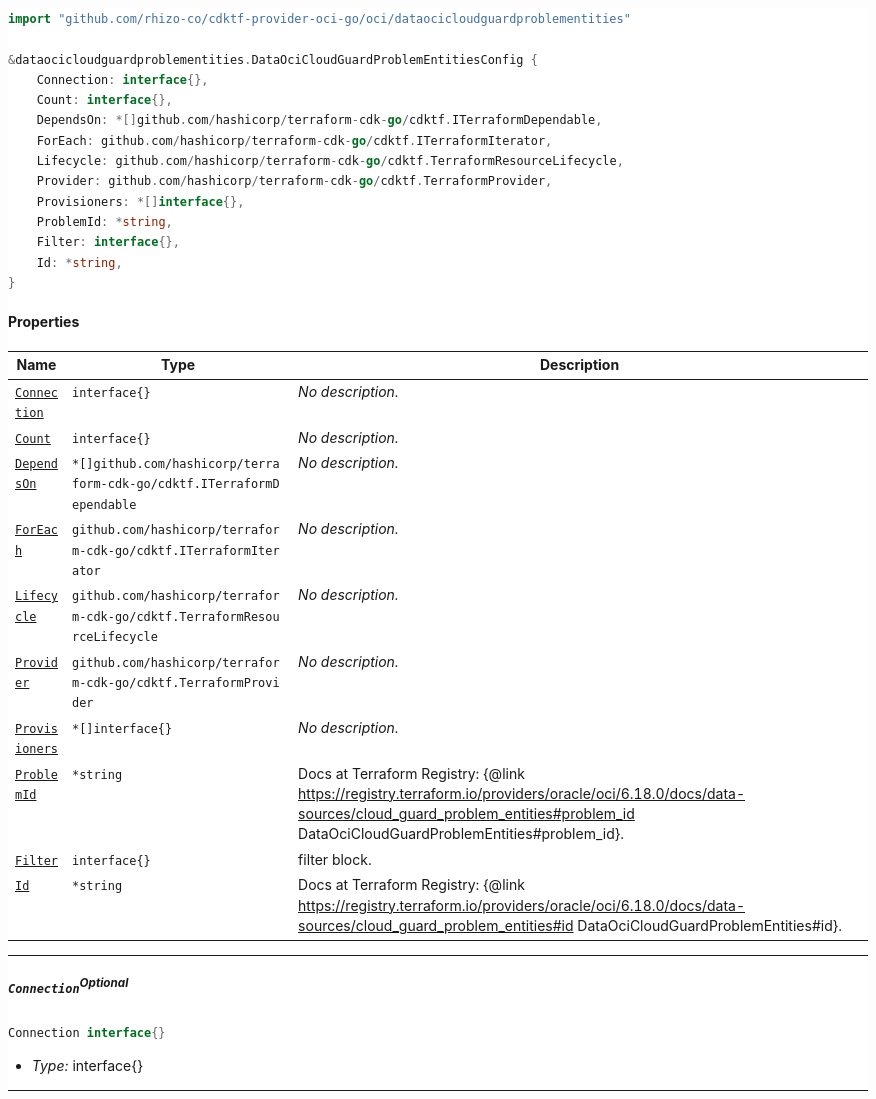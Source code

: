 ```go
import "github.com/rhizo-co/cdktf-provider-oci-go/oci/dataocicloudguardproblementities"

&dataocicloudguardproblementities.DataOciCloudGuardProblemEntitiesConfig {
	Connection: interface{},
	Count: interface{},
	DependsOn: *[]github.com/hashicorp/terraform-cdk-go/cdktf.ITerraformDependable,
	ForEach: github.com/hashicorp/terraform-cdk-go/cdktf.ITerraformIterator,
	Lifecycle: github.com/hashicorp/terraform-cdk-go/cdktf.TerraformResourceLifecycle,
	Provider: github.com/hashicorp/terraform-cdk-go/cdktf.TerraformProvider,
	Provisioners: *[]interface{},
	ProblemId: *string,
	Filter: interface{},
	Id: *string,
}
```

#### Properties <a name="Properties" id="Properties"></a>

| **Name** | **Type** | **Description** |
| --- | --- | --- |
| <code><a href="#rhizo-co-terraform-provider-oci.dataOciCloudGuardProblemEntities.DataOciCloudGuardProblemEntitiesConfig.property.connection">Connection</a></code> | <code>interface{}</code> | *No description.* |
| <code><a href="#rhizo-co-terraform-provider-oci.dataOciCloudGuardProblemEntities.DataOciCloudGuardProblemEntitiesConfig.property.count">Count</a></code> | <code>interface{}</code> | *No description.* |
| <code><a href="#rhizo-co-terraform-provider-oci.dataOciCloudGuardProblemEntities.DataOciCloudGuardProblemEntitiesConfig.property.dependsOn">DependsOn</a></code> | <code>*[]github.com/hashicorp/terraform-cdk-go/cdktf.ITerraformDependable</code> | *No description.* |
| <code><a href="#rhizo-co-terraform-provider-oci.dataOciCloudGuardProblemEntities.DataOciCloudGuardProblemEntitiesConfig.property.forEach">ForEach</a></code> | <code>github.com/hashicorp/terraform-cdk-go/cdktf.ITerraformIterator</code> | *No description.* |
| <code><a href="#rhizo-co-terraform-provider-oci.dataOciCloudGuardProblemEntities.DataOciCloudGuardProblemEntitiesConfig.property.lifecycle">Lifecycle</a></code> | <code>github.com/hashicorp/terraform-cdk-go/cdktf.TerraformResourceLifecycle</code> | *No description.* |
| <code><a href="#rhizo-co-terraform-provider-oci.dataOciCloudGuardProblemEntities.DataOciCloudGuardProblemEntitiesConfig.property.provider">Provider</a></code> | <code>github.com/hashicorp/terraform-cdk-go/cdktf.TerraformProvider</code> | *No description.* |
| <code><a href="#rhizo-co-terraform-provider-oci.dataOciCloudGuardProblemEntities.DataOciCloudGuardProblemEntitiesConfig.property.provisioners">Provisioners</a></code> | <code>*[]interface{}</code> | *No description.* |
| <code><a href="#rhizo-co-terraform-provider-oci.dataOciCloudGuardProblemEntities.DataOciCloudGuardProblemEntitiesConfig.property.problemId">ProblemId</a></code> | <code>*string</code> | Docs at Terraform Registry: {@link https://registry.terraform.io/providers/oracle/oci/6.18.0/docs/data-sources/cloud_guard_problem_entities#problem_id DataOciCloudGuardProblemEntities#problem_id}. |
| <code><a href="#rhizo-co-terraform-provider-oci.dataOciCloudGuardProblemEntities.DataOciCloudGuardProblemEntitiesConfig.property.filter">Filter</a></code> | <code>interface{}</code> | filter block. |
| <code><a href="#rhizo-co-terraform-provider-oci.dataOciCloudGuardProblemEntities.DataOciCloudGuardProblemEntitiesConfig.property.id">Id</a></code> | <code>*string</code> | Docs at Terraform Registry: {@link https://registry.terraform.io/providers/oracle/oci/6.18.0/docs/data-sources/cloud_guard_problem_entities#id DataOciCloudGuardProblemEntities#id}. |

---

##### `Connection`<sup>Optional</sup> <a name="Connection" id="rhizo-co-terraform-provider-oci.dataOciCloudGuardProblemEntities.DataOciCloudGuardProblemEntitiesConfig.property.connection"></a>

```go
Connection interface{}
```

- *Type:* interface{}

---
